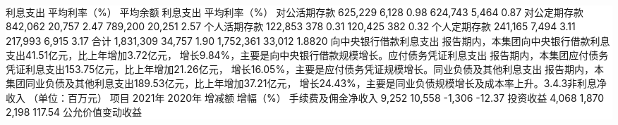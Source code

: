 利息支出
平均利率（%）
平均余额
利息支出
平均利率（%）
对公活期存款
625,229
6,128
0.98
624,743
5,464
0.87
对公定期存款
842,062
20,757
2.47
789,200
20,251
2.57
个人活期存款
122,853
378
0.31
120,425
382
0.32
个人定期存款
241,165
7,494
3.11
217,993
6,915
3.17
合计
1,831,309
34,757
1.90
1,752,361
33,012
1.8820
向中央银行借款利息支出
报告期内，本集团向中央银行借款利息支出41.51亿元，比上年增加3.72亿元，
增长9.84%，主要是向中央银行借款规模增长。应付债务凭证利息支出
报告期内，本集团应付债务凭证利息支出153.75亿元，比上年增加21.26亿元，
增长16.05%，主要是应付债务凭证规模增长。同业负债及其他利息支出
报告期内，本集团同业负债及其他利息支出189.53亿元，比上年增加37.21亿元，
增长24.43%，主要是同业负债规模增长及成本率上升。3.4.3非利息净收入
（单位：百万元）
项目
2021年
2020年
增减额
增幅（%）
手续费及佣金净收入
9,252
10,558
-1,306
-12.37
投资收益
4,068
1,870
2,198
117.54
公允价值变动收益